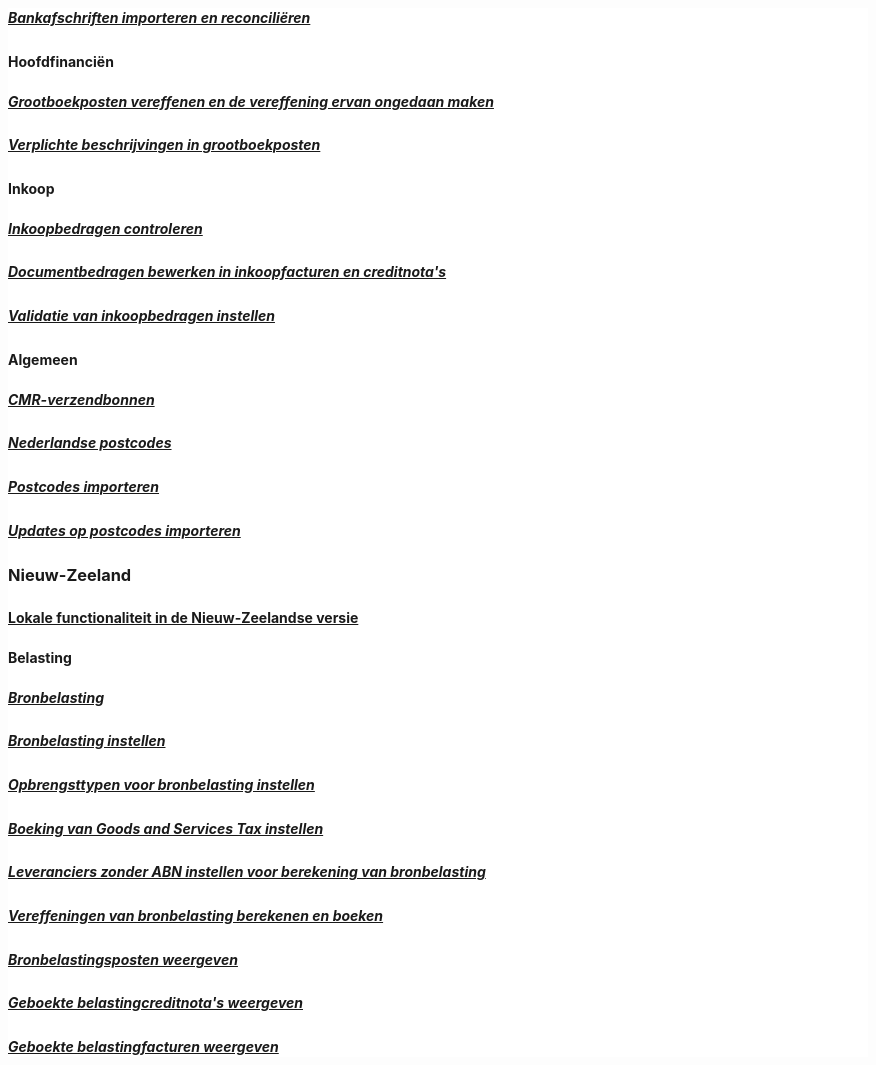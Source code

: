 ##### [Bankafschriften importeren en reconciliëren](LocalFunctionality/Netherlands/how-to-import-and-reconcile-bank-statements.md)
#### Hoofdfinanciën
##### [Grootboekposten vereffenen en de vereffening ervan ongedaan maken](LocalFunctionality/Netherlands/how-to-apply-and-unapply-general-ledger-entries.md)
##### [Verplichte beschrijvingen in grootboekposten](LocalFunctionality/Netherlands/required-descriptions-in-g-l-entry.md)
#### Inkoop
##### [Inkoopbedragen controleren](LocalFunctionality/Netherlands/check-purchase-amounts.md)
##### [Documentbedragen bewerken in inkoopfacturen en creditnota's](LocalFunctionality/Netherlands/how-to-edit-document-amounts-in-purchase-invoices-and-credit-memos.md)  
##### [Validatie van inkoopbedragen instellen](LocalFunctionality/Netherlands/how-to-set-up-validation-of-purchase-amounts.md)
#### Algemeen
##### [CMR-verzendbonnen](LocalFunctionality/Netherlands/cmr-notes.md)
##### [Nederlandse postcodes](LocalFunctionality/Netherlands/dutch-post-codes.md)
##### [Postcodes importeren](LocalFunctionality/Netherlands/how-to-import-post-codes.md)
##### [Updates op postcodes importeren](LocalFunctionality/Netherlands/how-to-import-post-code-updates.md)

### Nieuw-Zeeland
#### [Lokale functionaliteit in de Nieuw-Zeelandse versie](LocalFunctionality/NewZealand/new-zealand-local-functionality.md)
#### Belasting
##### [Bronbelasting](LocalFunctionality/NewZealand/withholding-tax.md)
##### [Bronbelasting instellen](LocalFunctionality/NewZealand/how-to-set-up-withholding-tax.md)
##### [Opbrengsttypen voor bronbelasting instellen](LocalFunctionality\NewZealand\how-to-set-up-revenue-types-for-withholding-tax.md)
##### [Boeking van Goods and Services Tax instellen](LocalFunctionality/NewZealand/how-to-set-up-goods-and-service-tax-posting.md)  
##### [Leveranciers zonder ABN instellen voor berekening van bronbelasting](LocalFunctionality/NewZealand/how-to-set-up-vendors-without-abn-for-calculating-the-withholding-tax.md)
##### [Vereffeningen van bronbelasting berekenen en boeken](LocalFunctionality/NewZealand/how-to-calculate-and-post-withholding-tax-settlements.md)
##### [Bronbelastingsposten weergeven](LocalFunctionality\NewZealand\how-to-view-withholding-tax-entries.md)
##### [Geboekte belastingcreditnota's weergeven](LocalFunctionality/NewZealand/how-to-view-posted-tax-credit-memos.md)  
##### [Geboekte belastingfacturen weergeven](LocalFunctionality/NewZealand/how-to-view-posted-tax-invoices.md)